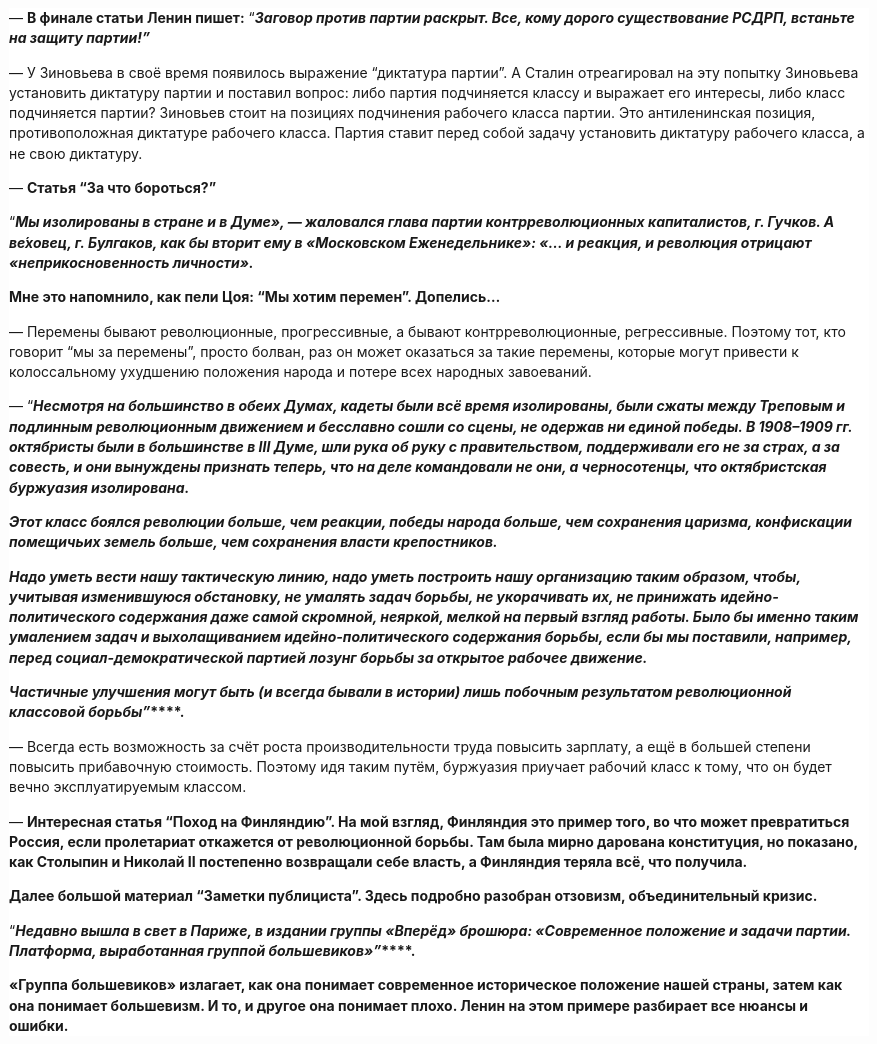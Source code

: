 — **В финале статьи Ленин пишет:** “**_Заговор против партии раскрыт. Все, кому дорого существование РСДРП, встаньте на защиту партии!”_**

— У Зиновьева в своё время появилось выражение “диктатура партии”. А Сталин отреагировал на эту попытку Зиновьева установить диктатуру партии и поставил вопрос: либо партия подчиняется классу и выражает его интересы, либо класс подчиняется партии? Зиновьев стоит на позициях подчинения рабочего класса партии. Это антиленинская позиция, противоположная диктатуре рабочего класса. Партия ставит перед собой задачу установить диктатуру рабочего класса, а не свою диктатуру.

— **Статья “За что бороться?”**

“**_Мы изолированы в стране и в Думе», — жаловался глава партии контрреволюционных капиталистов, г. Гучков. А ве́ховец, г. Булгаков, как бы вторит ему в «Московском Еженедельнике»: «… и реакция, и революция отрицают «неприкосновенность личности»._**

**Мне это напомнило, как пели Цоя: “Мы хотим перемен”. Допелись…**

— Перемены бывают революционные, прогрессивные, а бывают контрреволюционные, регрессивные. Поэтому тот, кто говорит “мы за перемены”, просто болван, раз он может оказаться за такие перемены, которые могут привести к колоссальному ухудшению положения народа и потере всех народных завоеваний.

— “**_Несмотря на большинство в обеих Думах, кадеты были всё время изолированы, были сжаты между Треповым и подлинным революционным движением и бесславно сошли со сцены, не одержав ни единой победы. В 1908–1909 гг. октябристы были в большинстве в III Думе, шли рука об руку с правительством, поддерживали его не за страх, а за совесть, и они вынуждены признать теперь, что на деле командовали не они, а черносотенцы, что октябристская буржуазия изолирована._**

**_Этот класс боялся революции больше, чем реакции, победы народа больше, чем сохранения царизма, конфискации помещичьих земель больше, чем сохранения власти крепостников._**

**_Надо уметь вести нашу тактическую линию, надо уметь построить нашу организацию таким образом, чтобы, учитывая изменившуюся обстановку, не умалять задач борьбы, не укорачивать их, не принижать идейно-политического содержания даже самой скромной, неяркой, мелкой на первый взгляд работы. Было бы именно таким умалением задач и выхолащиванием идейно-политического содержания борьбы, если бы мы поставили, например, перед социал-демократической партией лозунг борьбы за открытое рабочее движение._**

**_Частичные улучшения могут быть (и всегда бывали в истории) лишь побочным результатом революционной классовой борьбы”_****.**

— Всегда есть возможность за счёт роста производительности труда повысить зарплату, а ещё в большей степени повысить прибавочную стоимость. Поэтому идя таким путём, буржуазия приучает рабочий класс к тому, что он будет вечно эксплуатируемым классом.

— **Интересная статья “Поход на Финляндию”. На мой взгляд, Финляндия это пример того, во что может превратиться Россия, если пролетариат откажется от революционной борьбы. Там была мирно дарована конституция, но показано, как Столыпин и Николай II постепенно возвращали себе власть, а Финляндия теряла всё, что получила.**

**Далее большой материал “Заметки публициста”. Здесь подробно разобран отзовизм, объединительный кризис.**

“**_Недавно вышла в свет в Париже, в издании группы «Вперёд» брошюра: «Современное положение и задачи партии. Платформа, выработанная группой большевиков»”_****.**

**«Группа большевиков» излагает, как она понимает современное историческое положение нашей страны, затем как она понимает большевизм. И то, и другое она понимает плохо. Ленин на этом примере разбирает все нюансы и ошибки.**
